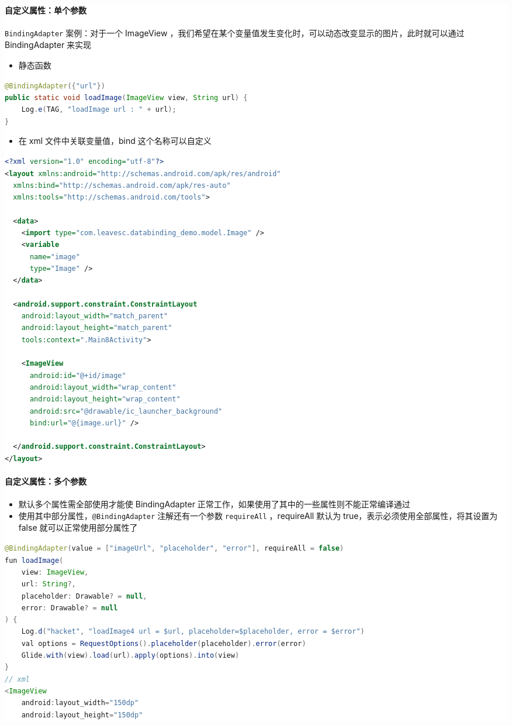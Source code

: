 #### 自定义属性：单个参数

`BindingAdapter` 案例：对于一个 ImageView ，我们希望在某个变量值发生变化时，可以动态改变显示的图片，此时就可以通过 BindingAdapter 来实现

- 静态函数

```java
@BindingAdapter({"url"})
public static void loadImage(ImageView view, String url) {
    Log.e(TAG, "loadImage url : " + url);
}

```

- 在 xml 文件中关联变量值，bind 这个名称可以自定义

```xml
<?xml version="1.0" encoding="utf-8"?>
<layout xmlns:android="http://schemas.android.com/apk/res/android"
  xmlns:bind="http://schemas.android.com/apk/res-auto"
  xmlns:tools="http://schemas.android.com/tools">

  <data>
    <import type="com.leavesc.databinding_demo.model.Image" />
    <variable
      name="image"
      type="Image" />
  </data>

  <android.support.constraint.ConstraintLayout
    android:layout_width="match_parent"
    android:layout_height="match_parent"
    tools:context=".Main8Activity">

    <ImageView
      android:id="@+id/image"
      android:layout_width="wrap_content"
      android:layout_height="wrap_content"
      android:src="@drawable/ic_launcher_background"
      bind:url="@{image.url}" />

  </android.support.constraint.ConstraintLayout>
</layout>
```

#### 自定义属性：多个参数

- 默认多个属性需全部使用才能使 BindingAdapter 正常工作，如果使用了其中的一些属性则不能正常编译通过
- 使用其中部分属性，`@BindingAdapter` 注解还有一个参数 `requireAll` ，requireAll 默认为 true，表示必须使用全部属性，将其设置为 false 就可以正常使用部分属性了

```java
@BindingAdapter(value = ["imageUrl", "placeholder", "error"], requireAll = false)
fun loadImage(
    view: ImageView,
    url: String?,
    placeholder: Drawable? = null,
    error: Drawable? = null
) {
    Log.d("hacket", "loadImage4 url = $url, placeholder=$placeholder, error = $error")
    val options = RequestOptions().placeholder(placeholder).error(error)
    Glide.with(view).load(url).apply(options).into(view)
}
// xml
<ImageView
    android:layout_width="150dp"
    android:layout_height="150dp"
```